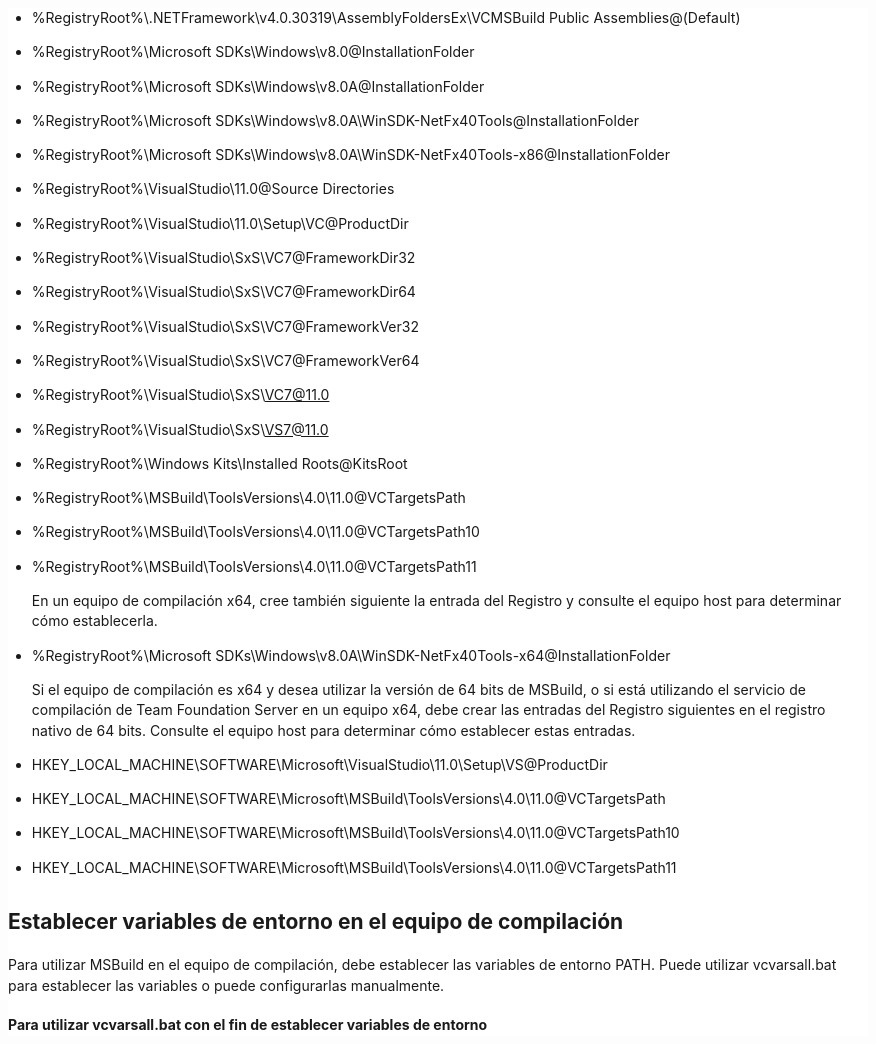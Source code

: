    - %RegistryRoot%\\.NETFramework\v4.0.30319\AssemblyFoldersEx\VCMSBuild Public Assemblies@(Default)

   - %RegistryRoot%\Microsoft SDKs\Windows\v8.0@InstallationFolder

   - %RegistryRoot%\Microsoft SDKs\Windows\v8.0A@InstallationFolder

   - %RegistryRoot%\Microsoft SDKs\Windows\v8.0A\WinSDK-NetFx40Tools@InstallationFolder

   - %RegistryRoot%\Microsoft SDKs\Windows\v8.0A\WinSDK-NetFx40Tools-x86@InstallationFolder

   - %RegistryRoot%\VisualStudio\11.0@Source Directories

   - %RegistryRoot%\VisualStudio\11.0\Setup\VC@ProductDir

   - %RegistryRoot%\VisualStudio\SxS\VC7@FrameworkDir32

   - %RegistryRoot%\VisualStudio\SxS\VC7@FrameworkDir64

   - %RegistryRoot%\VisualStudio\SxS\VC7@FrameworkVer32

   - %RegistryRoot%\VisualStudio\SxS\VC7@FrameworkVer64

   - %RegistryRoot%\VisualStudio\SxS\VC7@11.0

   - %RegistryRoot%\VisualStudio\SxS\VS7@11.0

   - %RegistryRoot%\Windows Kits\Installed Roots@KitsRoot

   - %RegistryRoot%\MSBuild\ToolsVersions\4.0\11.0@VCTargetsPath

   - %RegistryRoot%\MSBuild\ToolsVersions\4.0\11.0@VCTargetsPath10

   - %RegistryRoot%\MSBuild\ToolsVersions\4.0\11.0@VCTargetsPath11

     En un equipo de compilación x64, cree también siguiente la entrada del Registro y consulte el equipo host para determinar cómo establecerla.

   - %RegistryRoot%\Microsoft SDKs\Windows\v8.0A\WinSDK-NetFx40Tools-x64@InstallationFolder

     Si el equipo de compilación es x64 y desea utilizar la versión de 64 bits de MSBuild, o si está utilizando el servicio de compilación de Team Foundation Server en un equipo x64, debe crear las entradas del Registro siguientes en el registro nativo de 64 bits. Consulte el equipo host para determinar cómo establecer estas entradas.

   - HKEY_LOCAL_MACHINE\SOFTWARE\Microsoft\VisualStudio\11.0\Setup\VS@ProductDir

   - HKEY_LOCAL_MACHINE\SOFTWARE\Microsoft\MSBuild\ToolsVersions\4.0\11.0@VCTargetsPath

   - HKEY_LOCAL_MACHINE\SOFTWARE\Microsoft\MSBuild\ToolsVersions\4.0\11.0@VCTargetsPath10

   - HKEY_LOCAL_MACHINE\SOFTWARE\Microsoft\MSBuild\ToolsVersions\4.0\11.0@VCTargetsPath11

## <a name="SettingEnvVariables"></a> Establecer variables de entorno en el equipo de compilación
 Para utilizar MSBuild en el equipo de compilación, debe establecer las variables de entorno PATH. Puede utilizar vcvarsall.bat para establecer las variables o puede configurarlas manualmente.

#### <a name="to-use-vcvarsallbat-to-set-environment-variables"></a>Para utilizar vcvarsall.bat con el fin de establecer variables de entorno
